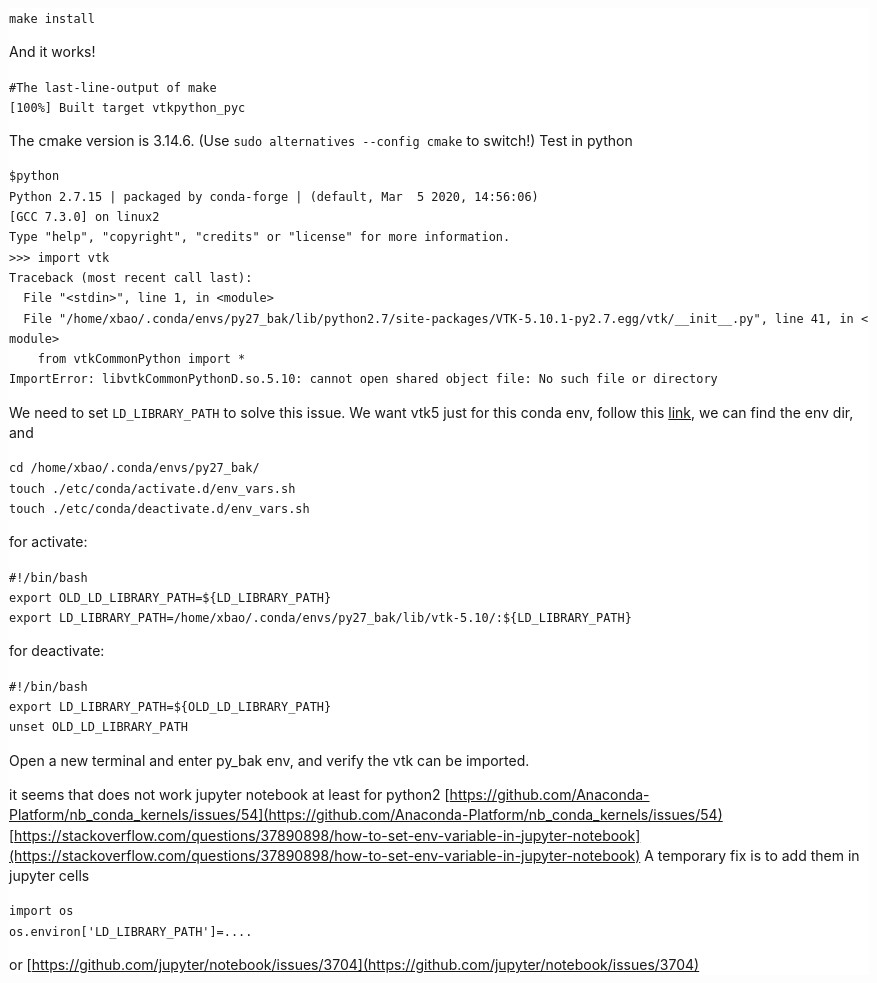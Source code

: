 ```
make install
```
And it works!
```
#The last-line-output of make
[100%] Built target vtkpython_pyc
```
The cmake version is 3.14.6.
(Use `sudo alternatives --config cmake` to switch!)
Test in python

```
$python
Python 2.7.15 | packaged by conda-forge | (default, Mar  5 2020, 14:56:06)
[GCC 7.3.0] on linux2
Type "help", "copyright", "credits" or "license" for more information.
>>> import vtk
Traceback (most recent call last):
  File "<stdin>", line 1, in <module>
  File "/home/xbao/.conda/envs/py27_bak/lib/python2.7/site-packages/VTK-5.10.1-py2.7.egg/vtk/__init__.py", line 41, in <module>
    from vtkCommonPython import *
ImportError: libvtkCommonPythonD.so.5.10: cannot open shared object file: No such file or directory
```
We need to set `LD_LIBRARY_PATH` to solve this issue. We want vtk5 just for this conda env, follow this [link](https://stackoverflow.com/questions/46826497/conda-set-ld-library-path-for-env-only),  we can find the env dir, and 
```
cd /home/xbao/.conda/envs/py27_bak/
touch ./etc/conda/activate.d/env_vars.sh
touch ./etc/conda/deactivate.d/env_vars.sh
```
for activate:
```
#!/bin/bash
export OLD_LD_LIBRARY_PATH=${LD_LIBRARY_PATH}
export LD_LIBRARY_PATH=/home/xbao/.conda/envs/py27_bak/lib/vtk-5.10/:${LD_LIBRARY_PATH}
```
for deactivate:
```
#!/bin/bash
export LD_LIBRARY_PATH=${OLD_LD_LIBRARY_PATH}
unset OLD_LD_LIBRARY_PATH
```
Open a new terminal and enter py_bak env, and verify the vtk can be imported.

it seems that does not work jupyter notebook at least for python2
[https://github.com/Anaconda-Platform/nb_conda_kernels/issues/54](https://github.com/Anaconda-Platform/nb_conda_kernels/issues/54)
[https://stackoverflow.com/questions/37890898/how-to-set-env-variable-in-jupyter-notebook](https://stackoverflow.com/questions/37890898/how-to-set-env-variable-in-jupyter-notebook)
A temporary fix is to add them in jupyter cells
```
import os
os.environ['LD_LIBRARY_PATH']=....
```
or 
[https://github.com/jupyter/notebook/issues/3704](https://github.com/jupyter/notebook/issues/3704)
